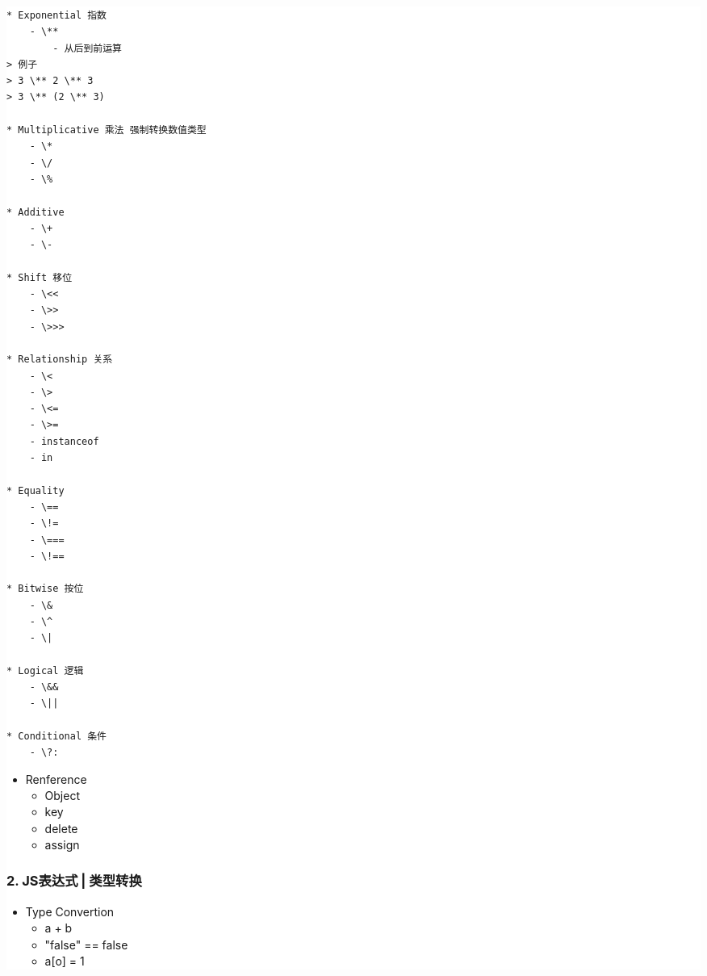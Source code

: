     * Exponential 指数
        - \** 
            - 从后到前运算
    > 例子
    > 3 \** 2 \** 3
    > 3 \** (2 \** 3)

    * Multiplicative 乘法 强制转换数值类型
        - \* 
        - \/ 
        - \%

    * Additive
        - \+ 
        - \-

    * Shift 移位
        - \<< 
        - \>> 
        - \>>>

    * Relationship 关系
        - \< 
        - \> 
        - \<= 
        - \>= 
        - instanceof
        - in
    
    * Equality
        - \==
        - \!=
        - \===
        - \!==
    
    * Bitwise 按位
        - \&
        - \^
        - \|
    
    * Logical 逻辑
        - \&&
        - \||

    * Conditional 条件
        - \?:

* Renference 
    - Object
    - key
    - delete
    - assign

### 2. JS表达式 | 类型转换
* Type Convertion
    - a \+ b
    - "false" == false
    - a[o] = 1

